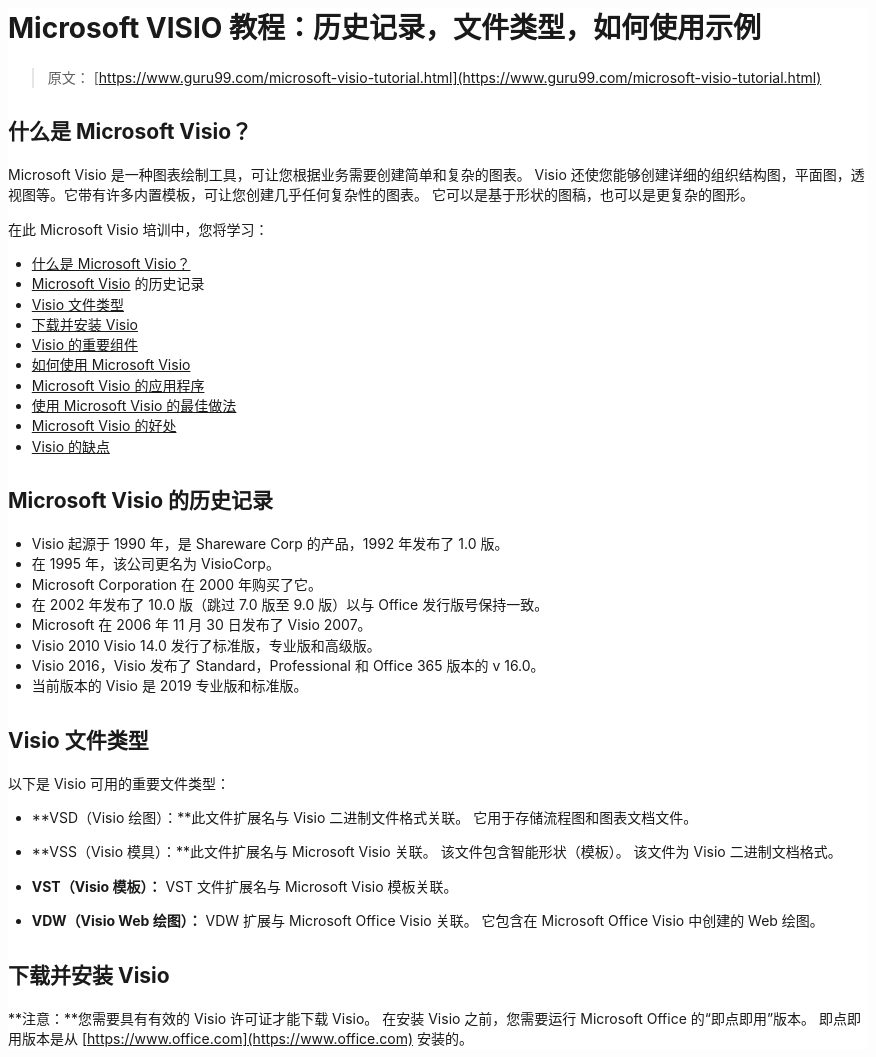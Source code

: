 # Microsoft VISIO 教程：历史记录，文件类型，如何使用示例

> 原文： [https://www.guru99.com/microsoft-visio-tutorial.html](https://www.guru99.com/microsoft-visio-tutorial.html)

## 什么是 Microsoft Visio？

Microsoft Visio 是一种图表绘制工具，可让您根据业务需要创建简单和复杂的图表。 Visio 还使您能够创建详细的组织结构图，平面图，透视图等。它带有许多内置模板，可让您创建几乎任何复杂性的图表。 它可以是基于形状的图稿，也可以是更复杂的图形。

在此 Microsoft Visio 培训中，您将学习：

*   [什么是 Microsoft Visio？](#1)
*   [Microsoft Visio](#2) 的历史记录
*   [Visio 文件类型](#3)
*   [下载并安装 Visio](#4)
*   [Visio 的重要组件](#5)
*   [如何使用 Microsoft Visio](#6)
*   [Microsoft Visio 的应用程序](#7)
*   [使用 Microsoft Visio 的最佳做法](#8)
*   [Microsoft Visio 的好处](#9)
*   [Visio 的缺点](#10)

## Microsoft Visio 的历史记录

*   Visio 起源于 1990 年，是 Shareware Corp 的产品，1992 年发布了 1.0 版。
*   在 1995 年，该公司更名为 VisioCorp。
*   Microsoft Corporation 在 2000 年购买了它。
*   在 2002 年发布了 10.0 版（跳过 7.0 版至 9.0 版）以与 Office 发行版号保持一致。
*   Microsoft 在 2006 年 11 月 30 日发布了 Visio 2007。
*   Visio 2010 Visio 14.0 发行了标准版，专业版和高级版。
*   Visio 2016，Visio 发布了 Standard，Professional 和 Office 365 版本的 v 16.0。
*   当前版本的 Visio 是 2019 专业版和标准版。

## Visio 文件类型

以下是 Visio 可用的重要文件类型：

*   **VSD（Visio 绘图）：**此文件扩展名与 Visio 二进制文件格式关联。 它用于存储流程图和图表文档文件。

*   **VSS（Visio 模具）：**此文件扩展名与 Microsoft Visio 关联。 该文件包含智能形状（模板）。 该文件为 Visio 二进制文档格式。

*   **VST（Visio 模板）：** VST 文件扩展名与 Microsoft Visio 模板关联。

*   **VDW（Visio Web 绘图）：** VDW 扩展与 Microsoft Office Visio 关联。 它包含在 Microsoft Office Visio 中创建的 Web 绘图。

## 下载并安装 Visio

**注意：**您需要具有有效的 Visio 许可证才能下载 Visio。 在安装 Visio 之前，您需要运行 Microsoft Office 的“即点即用”版本。 即点即用版本是从 [https://www.office.com](https://www.office.com) 安装的。
